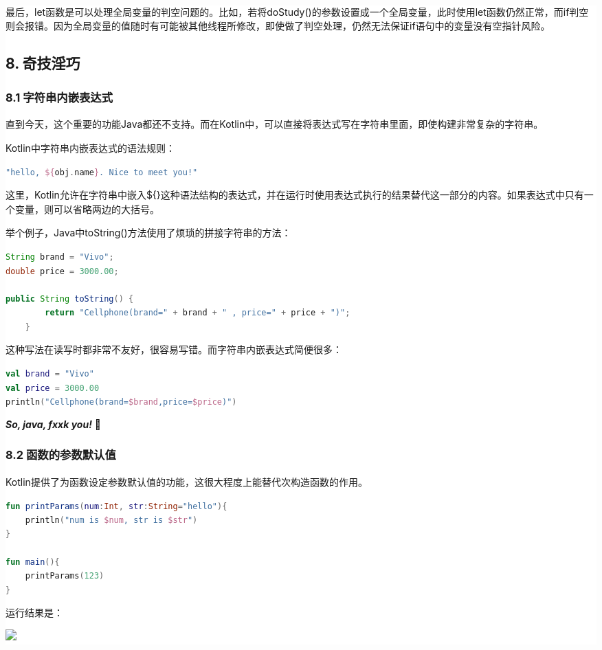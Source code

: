 

最后，let函数是可以处理全局变量的判空问题的。比如，若将doStudy()的参数设置成一个全局变量，此时使用let函数仍然正常，而if判空则会报错。因为全局变量的值随时有可能被其他线程所修改，即使做了判空处理，仍然无法保证if语句中的变量没有空指针风险。

## 8. 奇技淫巧

### 8.1 字符串内嵌表达式

直到今天，这个重要的功能Java都还不支持。而在Kotlin中，可以直接将表达式写在字符串里面，即使构建非常复杂的字符串。

Kotlin中字符串内嵌表达式的语法规则：

```kotlin
"hello, ${obj.name}. Nice to meet you!"
```

这里，Kotlin允许在字符串中嵌入${}这种语法结构的表达式，并在运行时使用表达式执行的结果替代这一部分的内容。如果表达式中只有一个变量，则可以省略两边的大括号。

举个例子，Java中toString()方法使用了烦琐的拼接字符串的方法：

```java
String brand = "Vivo";
double price = 3000.00;

public String toString() {
        return "Cellphone(brand=" + brand + " , price=" + price + ")";
    }
```

这种写法在读写时都非常不友好，很容易写错。而字符串内嵌表达式简便很多：

```kotlin
val brand = "Vivo"
val price = 3000.00
println("Cellphone(brand=$brand,price=$price)")
```

***So, java, fxxk you!*** :middle_finger:

### 8.2 函数的参数默认值

Kotlin提供了为函数设定参数默认值的功能，这很大程度上能替代次构造函数的作用。

```kotlin
fun printParams(num:Int, str:String="hello"){
    println("num is $num, str is $str")
}

fun main(){
    printParams(123)
}
```

运行结果是：

![](param.png)

